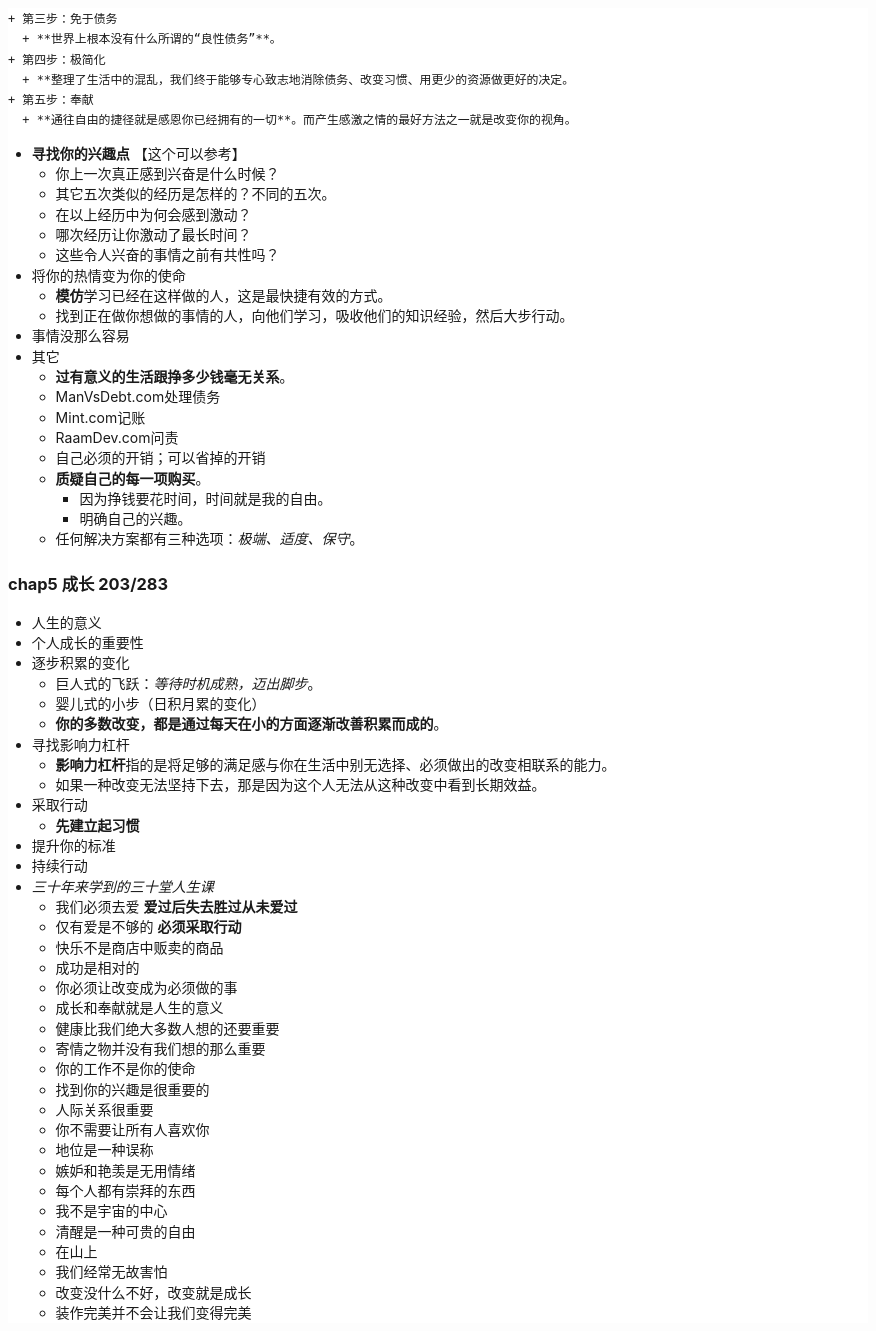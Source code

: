     + 第三步：免于债务
      + **世界上根本没有什么所谓的“良性债务”**。
    + 第四步：极简化
      + **整理了生活中的混乱，我们终于能够专心致志地消除债务、改变习惯、用更少的资源做更好的决定。
    + 第五步：奉献
      + **通往自由的捷径就是感恩你已经拥有的一切**。而产生感激之情的最好方法之一就是改变你的视角。
+ **寻找你的兴趣点** 【这个可以参考】
  + 你上一次真正感到兴奋是什么时候？
  + 其它五次类似的经历是怎样的？不同的五次。
  + 在以上经历中为何会感到激动？
  + 哪次经历让你激动了最长时间？
  + 这些令人兴奋的事情之前有共性吗？
+ 将你的热情变为你的使命
  + **模仿**学习已经在这样做的人，这是最快捷有效的方式。
  + 找到正在做你想做的事情的人，向他们学习，吸收他们的知识经验，然后大步行动。
+ 事情没那么容易
+ 其它
  + **过有意义的生活跟挣多少钱毫无关系**。
  + ManVsDebt.com处理债务
  + Mint.com记账
  + RaamDev.com问责
  + 自己必须的开销；可以省掉的开销
  + **质疑自己的每一项购买**。
    + 因为挣钱要花时间，时间就是我的自由。
    + 明确自己的兴趣。
  + 任何解决方案都有三种选项：*极端、适度、保守*。

### chap5 成长 203/283

+ 人生的意义
+ 个人成长的重要性
+ 逐步积累的变化
  + 巨人式的飞跃：*等待时机成熟，迈出脚步*。
  + 婴儿式的小步（日积月累的变化）
  + **你的多数改变，都是通过每天在小的方面逐渐改善积累而成的**。
+ 寻找影响力杠杆
  + **影响力杠杆**指的是将足够的满足感与你在生活中别无选择、必须做出的改变相联系的能力。
  + 如果一种改变无法坚持下去，那是因为这个人无法从这种改变中看到长期效益。
+ 采取行动
  + **先建立起习惯**
+ 提升你的标准
+ 持续行动
+ *三十年来学到的三十堂人生课*
  + 我们必须去爱  **爱过后失去胜过从未爱过**
  + 仅有爱是不够的  **必须采取行动**
  + 快乐不是商店中贩卖的商品
  + 成功是相对的
  + 你必须让改变成为必须做的事
  + 成长和奉献就是人生的意义
  + 健康比我们绝大多数人想的还要重要
  + 寄情之物并没有我们想的那么重要
  + 你的工作不是你的使命
  + 找到你的兴趣是很重要的
  + 人际关系很重要
  + 你不需要让所有人喜欢你
  + 地位是一种误称
  + 嫉妒和艳羡是无用情绪
  + 每个人都有崇拜的东西
  + 我不是宇宙的中心
  + 清醒是一种可贵的自由
  + 在山上
  + 我们经常无故害怕
  + 改变没什么不好，改变就是成长
  + 装作完美并不会让我们变得完美